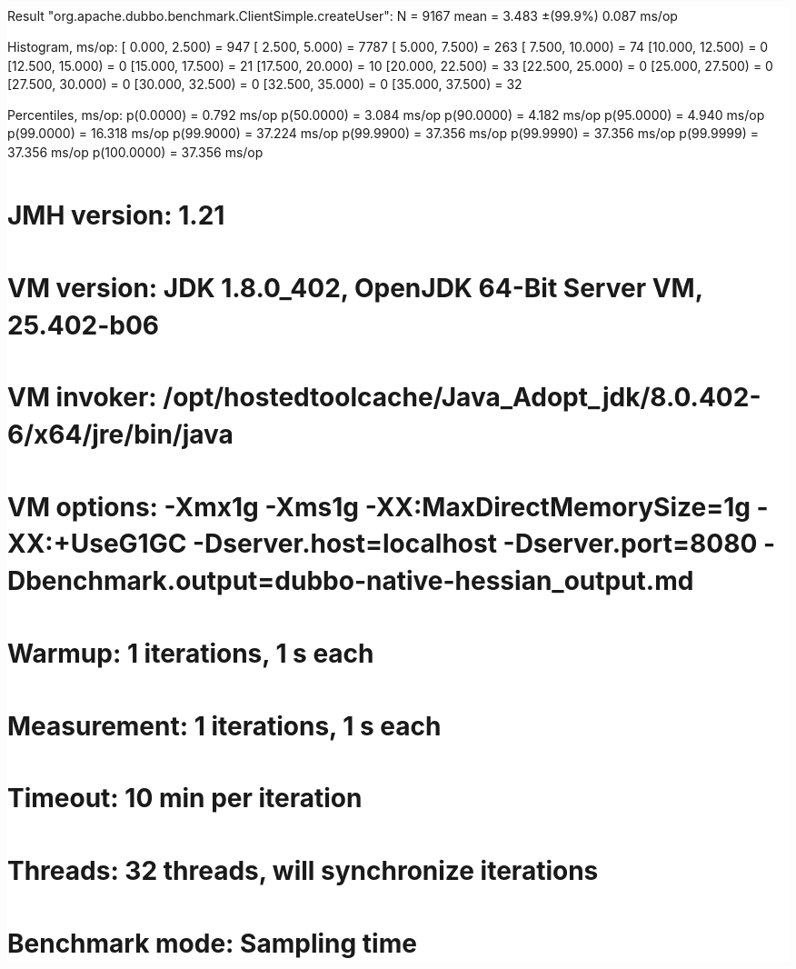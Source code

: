 

Result "org.apache.dubbo.benchmark.ClientSimple.createUser":
  N = 9167
  mean =      3.483 ±(99.9%) 0.087 ms/op

  Histogram, ms/op:
    [ 0.000,  2.500) = 947 
    [ 2.500,  5.000) = 7787 
    [ 5.000,  7.500) = 263 
    [ 7.500, 10.000) = 74 
    [10.000, 12.500) = 0 
    [12.500, 15.000) = 0 
    [15.000, 17.500) = 21 
    [17.500, 20.000) = 10 
    [20.000, 22.500) = 33 
    [22.500, 25.000) = 0 
    [25.000, 27.500) = 0 
    [27.500, 30.000) = 0 
    [30.000, 32.500) = 0 
    [32.500, 35.000) = 0 
    [35.000, 37.500) = 32 

  Percentiles, ms/op:
      p(0.0000) =      0.792 ms/op
     p(50.0000) =      3.084 ms/op
     p(90.0000) =      4.182 ms/op
     p(95.0000) =      4.940 ms/op
     p(99.0000) =     16.318 ms/op
     p(99.9000) =     37.224 ms/op
     p(99.9900) =     37.356 ms/op
     p(99.9990) =     37.356 ms/op
     p(99.9999) =     37.356 ms/op
    p(100.0000) =     37.356 ms/op


# JMH version: 1.21
# VM version: JDK 1.8.0_402, OpenJDK 64-Bit Server VM, 25.402-b06
# VM invoker: /opt/hostedtoolcache/Java_Adopt_jdk/8.0.402-6/x64/jre/bin/java
# VM options: -Xmx1g -Xms1g -XX:MaxDirectMemorySize=1g -XX:+UseG1GC -Dserver.host=localhost -Dserver.port=8080 -Dbenchmark.output=dubbo-native-hessian_output.md
# Warmup: 1 iterations, 1 s each
# Measurement: 1 iterations, 1 s each
# Timeout: 10 min per iteration
# Threads: 32 threads, will synchronize iterations
# Benchmark mode: Sampling time